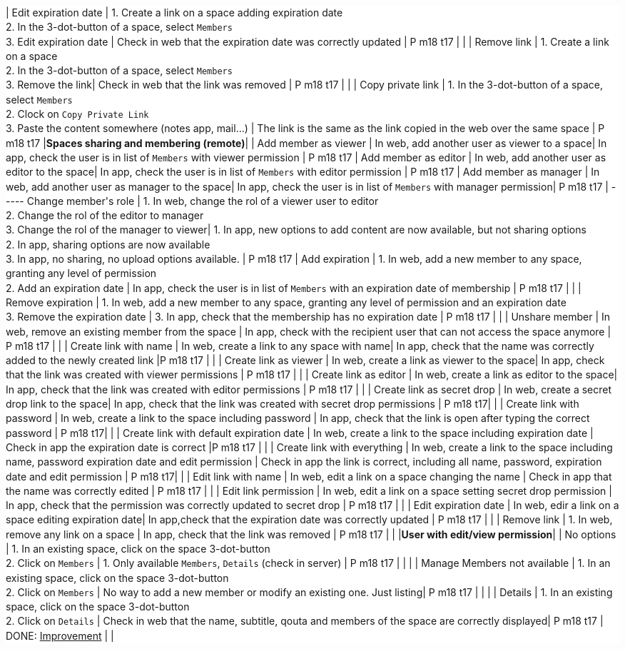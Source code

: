 | Edit expiration date | 1. Create a link on a space adding expiration date<br>2. In the 3-dot-button of a space, select `Members`<br>3. Edit expiration date | Check in web that the expiration date was correctly updated | P m18 t17 | |
| Remove link | 1. Create a link on a space<br>2. In the 3-dot-button of a space, select `Members`<br>3. Remove the link| Check in web that the link was removed | P m18 t17 | |
| Copy private link | 1. In the 3-dot-button of a space, select `Members`<br>2. Clock on `Copy Private Link`<br>3. Paste the content somewhere (notes app, mail...) | The link is the same as the link copied in the web over the same space | P m18 t17
|**Spaces sharing and membering (remote)**| 
| Add member as viewer | In web, add another user as viewer to a space| In app, check the user is in list of `Members` with viewer permission | P m18 t17
| Add member as editor | In web, add another user as editor to the space| In app, check the user is in list of `Members` with editor permission  | P m18 t17
| Add member as manager | In web, add another user as manager to the space| In app, check the user is in list of `Members` with manager permission| P m18 t17
| ----- Change member's role | 1. In web, change the rol of a viewer user to editor<br>2. Change the rol of the editor to manager<br>3. Change the rol of the manager to viewer| 1. In app, new options to add content are now available, but not sharing options<br>2. In app, sharing options are now available<br>3. In app, no sharing, no upload options available. | P m18 t17
| Add expiration | 1. In web, add a new member to any space, granting any level of permission<br>2. Add an expiration date | In app, check the user is in list of `Members` with an expiration date of membership | P m18 t17 | |
| Remove expiration | 1. In web, add a new member to any space, granting any level of permission and an expiration date<br>3. Remove the expiration date | 3. In app, check that the membership has no expiration date | P m18 t17 | |
| Unshare member | In web, remove an existing member from the space | In app, check with the recipient user that can not access the space anymore | P m18 t17 | |
| Create link with name | In web, create a link to any space with name| In app, check that the name was correctly added to the newly created link |P m18 t17 | |
| Create link as viewer | In web, create a link as viewer to the space| In app, check that  the link was created with viewer permissions | P m18 t17 | |
| Create link as editor | In web, create a link as editor to the space| In app, check that the link was created with editor permissions  | P m18 t17 | |
| Create link as secret drop | In web, create a secret drop link to the space| In app, check that the link was created with secret drop permissions | P m18 t17| |
| Create link with password | In web, create a link to the space including password | In app, check that the link is open after typing the correct password | P m18 t17| |
| Create link with default expiration date | In web, create a link to the space including  expiration date | Check in app the expiration date is correct  |P m18 t17 | |
| Create link with everything | In web, create a link to the space including name, password expiration date and edit permission | Check in app the link is correct, including all name, password, expiration date and edit permission | P m18 t17| |
| Edit link with name | In web, edit a link on a space changing the name | Check in app that the name was correctly edited  | P m18 t17 | |
| Edit link permission | In web, edit a link on a space setting secret drop permission  | In app, check that the permission was correctly updated to secret drop  | P m18 t17 | |
| Edit expiration date | In web, edir a link on a space editing expiration date| In app,check that the expiration date was correctly updated | P m18 t17 | |
| Remove link | 1. In web, remove any link on a space | In app, check that the link was removed | P m18 t17 | |
|**User with edit/view permission**|
| No options | 1. In an existing space, click on the space 3-dot-button<br>2. Click on `Members` | 1. Only available `Members`, `Details` (check in server) | P m18 t17 |  |  |
| Manage Members not available | 1. In an existing space, click on the space 3-dot-button<br>2. Click on `Members` | No way to add a new member or modify an existing one. Just listing| P m18 t17 |  |  |
| Details | 1. In an existing space, click on the space 3-dot-button<br>2. Click on `Details` | Check in web that the name, subtitle, qouta and members of the space are correctly displayed| P m18 t17  | DONE: [Improvement](https://github.com/owncloud/ios-app/pull/1435#issuecomment-2772329590) |  |


